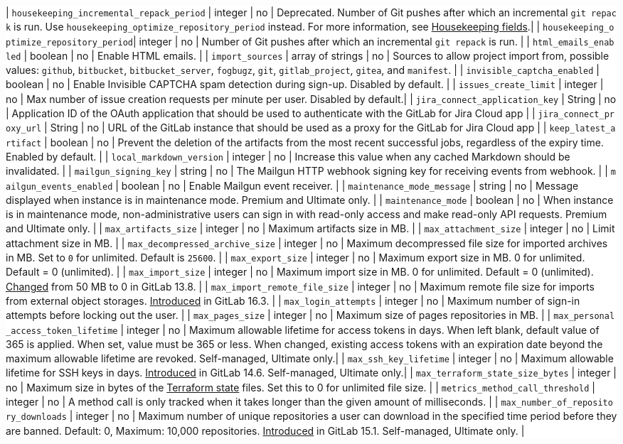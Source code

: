 | `housekeeping_incremental_repack_period` | integer          | no                                   | Deprecated. Number of Git pushes after which an incremental `git repack` is run. Use `housekeeping_optimize_repository_period` instead. For more information, see [Housekeeping fields](#housekeeping-fields).|
| `housekeeping_optimize_repository_period`| integer          | no                                   | Number of Git pushes after which an incremental `git repack` is run. |
| `html_emails_enabled`                    | boolean          | no                                   | Enable HTML emails. |
| `import_sources`                         | array of strings | no                                   | Sources to allow project import from, possible values: `github`, `bitbucket`, `bitbucket_server`, `fogbugz`, `git`, `gitlab_project`, `gitea`, and `manifest`. |
| `invisible_captcha_enabled`              | boolean          | no                                   | Enable Invisible CAPTCHA spam detection during sign-up. Disabled by default. |
| `issues_create_limit`                    | integer          | no                                   | Max number of issue creation requests per minute per user. Disabled by default.|
| `jira_connect_application_key`           | String           | no                                   | Application ID of the OAuth application that should be used to authenticate with the GitLab for Jira Cloud app |
| `jira_connect_proxy_url`                 | String           | no                                   | URL of the GitLab instance that should be used as a proxy for the GitLab for Jira Cloud app |
| `keep_latest_artifact`                   | boolean          | no                                   | Prevent the deletion of the artifacts from the most recent successful jobs, regardless of the expiry time. Enabled by default. |
| `local_markdown_version`                 | integer          | no                                   | Increase this value when any cached Markdown should be invalidated. |
| `mailgun_signing_key`                    | string           | no                                   | The Mailgun HTTP webhook signing key for receiving events from webhook. |
| `mailgun_events_enabled`                 | boolean          | no                                   | Enable Mailgun event receiver. |
| `maintenance_mode_message`               | string           | no                                   | Message displayed when instance is in maintenance mode. Premium and Ultimate only. |
| `maintenance_mode`                       | boolean          | no                               | When instance is in maintenance mode, non-administrative users can sign in with read-only access and make read-only API requests. Premium and Ultimate only. |
| `max_artifacts_size`                     | integer          | no                                   | Maximum artifacts size in MB. |
| `max_attachment_size`                    | integer          | no                                   | Limit attachment size in MB. |
| `max_decompressed_archive_size`          | integer          | no                                   | Maximum decompressed file size for imported archives in MB. Set to `0` for unlimited. Default is `25600`.  |
| `max_export_size`                        | integer          | no                                   | Maximum export size in MB. 0 for unlimited. Default = 0 (unlimited). |
| `max_import_size`                        | integer          | no                                   | Maximum import size in MB. 0 for unlimited. Default = 0 (unlimited). [Changed](https://gitlab.com/gitlab-org/gitlab/-/issues/251106) from 50 MB to 0 in GitLab 13.8. |
| `max_import_remote_file_size`            | integer          | no                                   | Maximum remote file size for imports from external object storages. [Introduced](https://gitlab.com/gitlab-org/gitlab/-/issues/384976) in GitLab 16.3. |
| `max_login_attempts`                     | integer          | no                                   | Maximum number of sign-in attempts before locking out the user. |
| `max_pages_size`                         | integer          | no                                   | Maximum size of pages repositories in MB. |
| `max_personal_access_token_lifetime`     | integer | no                            | Maximum allowable lifetime for access tokens in days. When left blank, default value of 365 is applied. When set, value must be 365 or less. When changed, existing access tokens with an expiration date beyond the maximum allowable lifetime are revoked. Self-managed, Ultimate only.|
| `max_ssh_key_lifetime`                   | integer        | no                                   | Maximum allowable lifetime for SSH keys in days. [Introduced](https://gitlab.com/gitlab-org/gitlab/-/issues/1007) in GitLab 14.6. Self-managed, Ultimate only.|
| `max_terraform_state_size_bytes`         | integer          | no                                   | Maximum size in bytes of the [Terraform state](../administration/terraform_state.md) files. Set this to 0 for unlimited file size. |
| `metrics_method_call_threshold`          | integer          | no                                   | A method call is only tracked when it takes longer than the given amount of milliseconds. |
| `max_number_of_repository_downloads`     | integer | no         | Maximum number of unique repositories a user can download in the specified time period before they are banned. Default: 0, Maximum: 10,000 repositories. [Introduced](https://gitlab.com/gitlab-org/gitlab/-/merge_requests/87980) in GitLab 15.1. Self-managed, Ultimate only. |